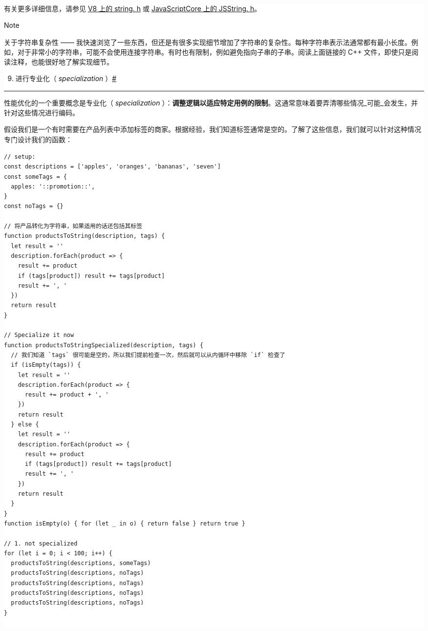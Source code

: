 有关更多详细信息，请参见 [V8 上的 string. h](https://github.com/v8/v8/blob/main/src/objects/string.h) 或 [JavaScriptCore 上的 JSString. h](https://github.com/WebKit/WebKit/blob/main/Source/JavaScriptCore/runtime/JSString.h)。

Note

关于字符串复杂性 —— 我快速浏览了一些东西，但还是有很多实现细节增加了字符串的复杂性。每种字符串表示法通常都有最小长度。例如，对于非常小的字符串，可能不会使用连接字符串。有时也有限制，例如避免指向子串的子串。阅读上面链接的 C++ 文件，即使只是阅读注释，也能很好地了解实现细节。

9. 进行专业化（ _specialization_ ）[#](#user-content-9-进行专业化-specialization-)
----------------------------------------------------------------------

性能优化的一个重要概念是专业化（ _specialization_ ）：**调整逻辑以适应特定用例的限制**。这通常意味着要弄清哪些情况_可能_会发生，并针对这些情况进行编码。

假设我们是一个有时需要在产品列表中添加标签的商家。根据经验，我们知道标签通常是空的。了解了这些信息，我们就可以针对这种情况专门设计我们的函数：

```
// setup:
const descriptions = ['apples', 'oranges', 'bananas', 'seven']
const someTags = {
  apples: '::promotion::',
}
const noTags = {}
 
// 将产品转化为字符串，如果适用的话还包括其标签
function productsToString(description, tags) {
  let result = ''
  description.forEach(product => {
    result += product
    if (tags[product]) result += tags[product]
    result += ', '
  })
  return result
}
 
// Specialize it now
function productsToStringSpecialized(description, tags) {
  // 我们知道 `tags` 很可能是空的，所以我们提前检查一次，然后就可以从内循环中移除 `if` 检查了
  if (isEmpty(tags)) {
    let result = ''
    description.forEach(product => {
      result += product + ', '
    })
    return result
  } else {
    let result = ''
    description.forEach(product => {
      result += product
      if (tags[product]) result += tags[product]
      result += ', '
    })
    return result
  }
}
function isEmpty(o) { for (let _ in o) { return false } return true }
 
// 1. not specialized
for (let i = 0; i < 100; i++) {
  productsToString(descriptions, someTags)
  productsToString(descriptions, noTags)
  productsToString(descriptions, noTags)
  productsToString(descriptions, noTags)
  productsToString(descriptions, noTags)
}


```
